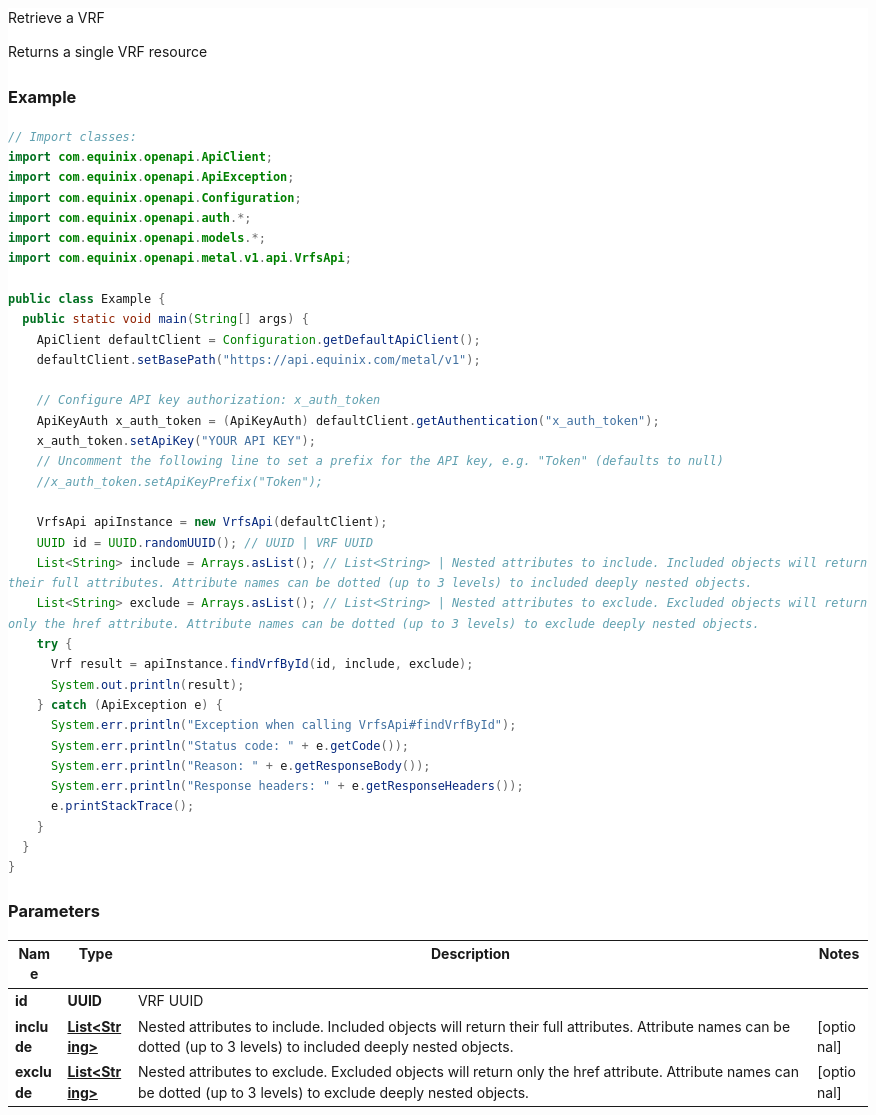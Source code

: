 Retrieve a VRF

Returns a single VRF resource

### Example
```java
// Import classes:
import com.equinix.openapi.ApiClient;
import com.equinix.openapi.ApiException;
import com.equinix.openapi.Configuration;
import com.equinix.openapi.auth.*;
import com.equinix.openapi.models.*;
import com.equinix.openapi.metal.v1.api.VrfsApi;

public class Example {
  public static void main(String[] args) {
    ApiClient defaultClient = Configuration.getDefaultApiClient();
    defaultClient.setBasePath("https://api.equinix.com/metal/v1");
    
    // Configure API key authorization: x_auth_token
    ApiKeyAuth x_auth_token = (ApiKeyAuth) defaultClient.getAuthentication("x_auth_token");
    x_auth_token.setApiKey("YOUR API KEY");
    // Uncomment the following line to set a prefix for the API key, e.g. "Token" (defaults to null)
    //x_auth_token.setApiKeyPrefix("Token");

    VrfsApi apiInstance = new VrfsApi(defaultClient);
    UUID id = UUID.randomUUID(); // UUID | VRF UUID
    List<String> include = Arrays.asList(); // List<String> | Nested attributes to include. Included objects will return their full attributes. Attribute names can be dotted (up to 3 levels) to included deeply nested objects.
    List<String> exclude = Arrays.asList(); // List<String> | Nested attributes to exclude. Excluded objects will return only the href attribute. Attribute names can be dotted (up to 3 levels) to exclude deeply nested objects.
    try {
      Vrf result = apiInstance.findVrfById(id, include, exclude);
      System.out.println(result);
    } catch (ApiException e) {
      System.err.println("Exception when calling VrfsApi#findVrfById");
      System.err.println("Status code: " + e.getCode());
      System.err.println("Reason: " + e.getResponseBody());
      System.err.println("Response headers: " + e.getResponseHeaders());
      e.printStackTrace();
    }
  }
}
```

### Parameters

| Name | Type | Description  | Notes |
|------------- | ------------- | ------------- | -------------|
| **id** | **UUID**| VRF UUID | |
| **include** | [**List&lt;String&gt;**](String.md)| Nested attributes to include. Included objects will return their full attributes. Attribute names can be dotted (up to 3 levels) to included deeply nested objects. | [optional] |
| **exclude** | [**List&lt;String&gt;**](String.md)| Nested attributes to exclude. Excluded objects will return only the href attribute. Attribute names can be dotted (up to 3 levels) to exclude deeply nested objects. | [optional] |
